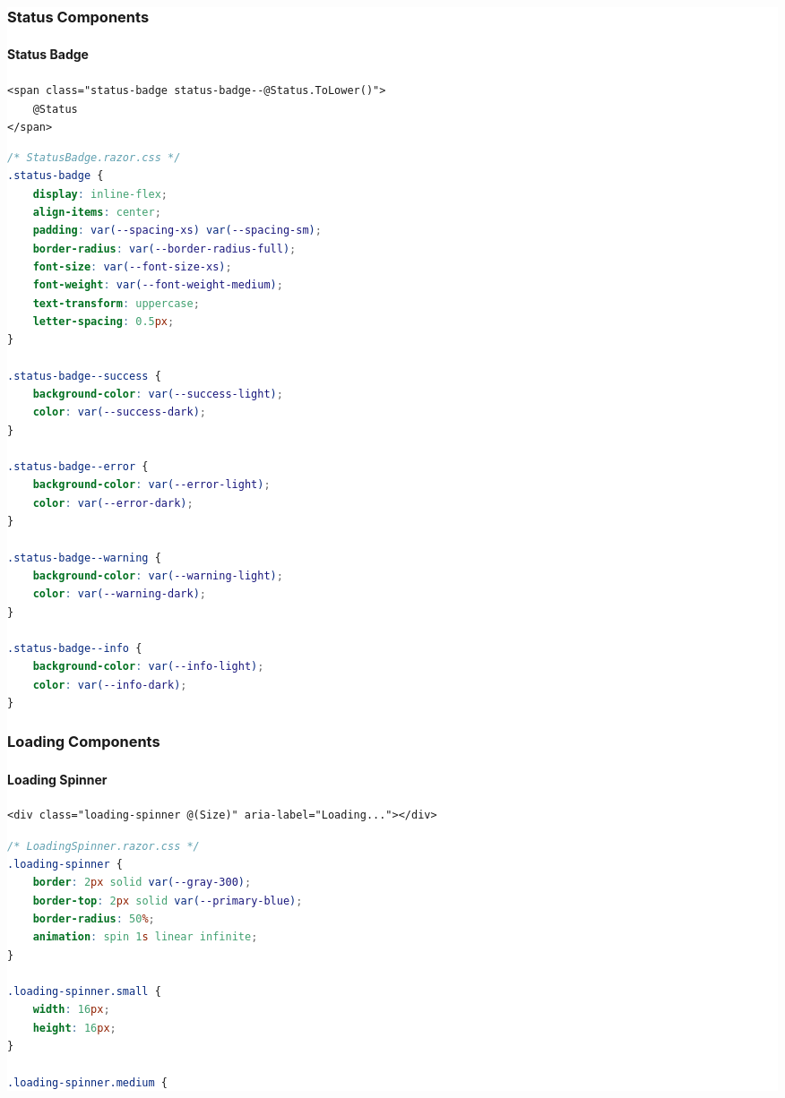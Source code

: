 ### Status Components

#### Status Badge
```razor
<span class="status-badge status-badge--@Status.ToLower()">
    @Status
</span>
```

```css
/* StatusBadge.razor.css */
.status-badge {
    display: inline-flex;
    align-items: center;
    padding: var(--spacing-xs) var(--spacing-sm);
    border-radius: var(--border-radius-full);
    font-size: var(--font-size-xs);
    font-weight: var(--font-weight-medium);
    text-transform: uppercase;
    letter-spacing: 0.5px;
}

.status-badge--success {
    background-color: var(--success-light);
    color: var(--success-dark);
}

.status-badge--error {
    background-color: var(--error-light);
    color: var(--error-dark);
}

.status-badge--warning {
    background-color: var(--warning-light);
    color: var(--warning-dark);
}

.status-badge--info {
    background-color: var(--info-light);
    color: var(--info-dark);
}
```

### Loading Components

#### Loading Spinner
```razor
<div class="loading-spinner @(Size)" aria-label="Loading..."></div>
```

```css
/* LoadingSpinner.razor.css */
.loading-spinner {
    border: 2px solid var(--gray-300);
    border-top: 2px solid var(--primary-blue);
    border-radius: 50%;
    animation: spin 1s linear infinite;
}

.loading-spinner.small {
    width: 16px;
    height: 16px;
}

.loading-spinner.medium {
```